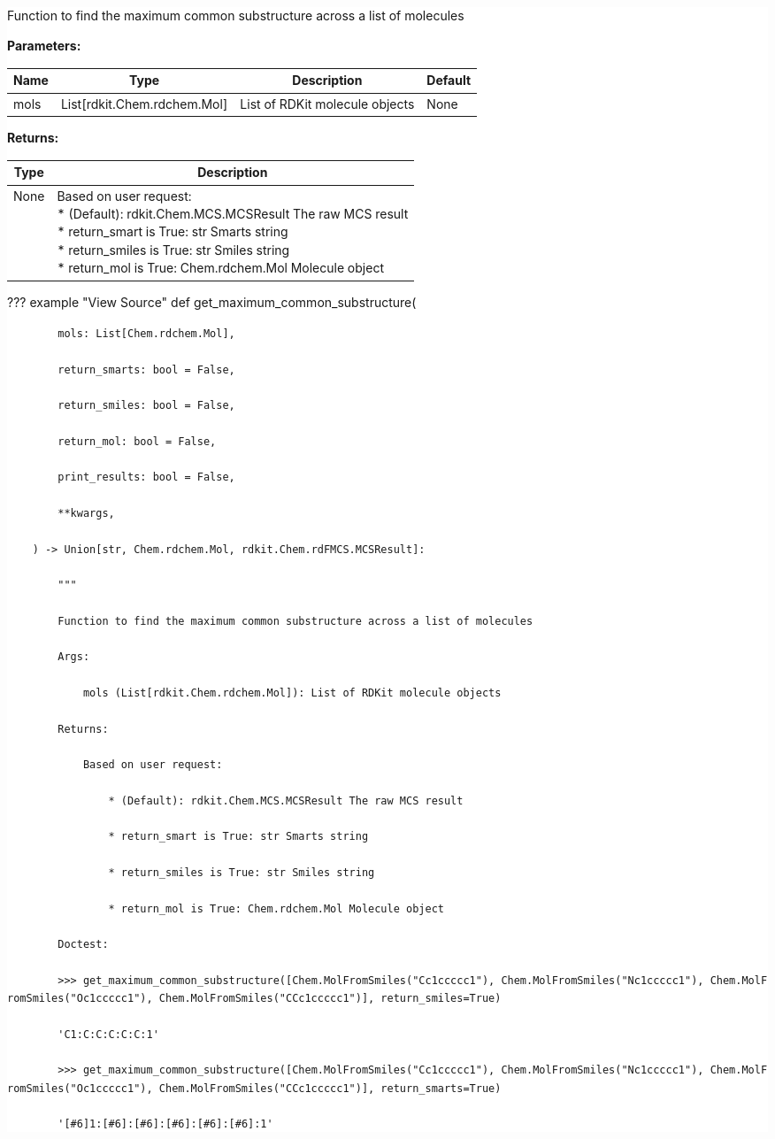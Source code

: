 Function to find the maximum common substructure across a list of molecules

**Parameters:**

| Name | Type | Description | Default |
|---|---|---|---|
| mols | List[rdkit.Chem.rdchem.Mol] | List of RDKit molecule objects | None |

**Returns:**

| Type | Description |
|---|---|
| None | Based on user request:<br>* (Default): rdkit.Chem.MCS.MCSResult The raw MCS result<br>* return_smart is True: str Smarts string<br>* return_smiles is True: str Smiles string<br>* return_mol is True: Chem.rdchem.Mol Molecule object |

??? example "View Source"
        def get_maximum_common_substructure(

            mols: List[Chem.rdchem.Mol],

            return_smarts: bool = False,

            return_smiles: bool = False,

            return_mol: bool = False,

            print_results: bool = False,

            **kwargs,

        ) -> Union[str, Chem.rdchem.Mol, rdkit.Chem.rdFMCS.MCSResult]:

            """

            Function to find the maximum common substructure across a list of molecules

            Args:

                mols (List[rdkit.Chem.rdchem.Mol]): List of RDKit molecule objects

            Returns:

                Based on user request:

                    * (Default): rdkit.Chem.MCS.MCSResult The raw MCS result

                    * return_smart is True: str Smarts string

                    * return_smiles is True: str Smiles string

                    * return_mol is True: Chem.rdchem.Mol Molecule object

            Doctest:

            >>> get_maximum_common_substructure([Chem.MolFromSmiles("Cc1ccccc1"), Chem.MolFromSmiles("Nc1ccccc1"), Chem.MolFromSmiles("Oc1ccccc1"), Chem.MolFromSmiles("CCc1ccccc1")], return_smiles=True)

            'C1:C:C:C:C:C:1'

            >>> get_maximum_common_substructure([Chem.MolFromSmiles("Cc1ccccc1"), Chem.MolFromSmiles("Nc1ccccc1"), Chem.MolFromSmiles("Oc1ccccc1"), Chem.MolFromSmiles("CCc1ccccc1")], return_smarts=True)

            '[#6]1:[#6]:[#6]:[#6]:[#6]:[#6]:1'
